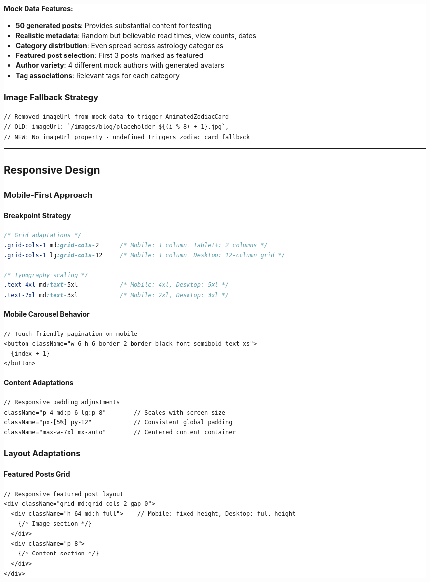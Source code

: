 **Mock Data Features:**
- **50 generated posts**: Provides substantial content for testing
- **Realistic metadata**: Random but believable read times, view counts, dates
- **Category distribution**: Even spread across astrology categories
- **Featured post selection**: First 3 posts marked as featured
- **Author variety**: 4 different mock authors with generated avatars
- **Tag associations**: Relevant tags for each category

### Image Fallback Strategy
```tsx
// Removed imageUrl from mock data to trigger AnimatedZodiacCard
// OLD: imageUrl: `/images/blog/placeholder-${(i % 8) + 1}.jpg`,
// NEW: No imageUrl property - undefined triggers zodiac card fallback
```

---

## Responsive Design

### Mobile-First Approach

#### Breakpoint Strategy
```css
/* Grid adaptations */
.grid-cols-1 md:grid-cols-2      /* Mobile: 1 column, Tablet+: 2 columns */
.grid-cols-1 lg:grid-cols-12     /* Mobile: 1 column, Desktop: 12-column grid */

/* Typography scaling */
.text-4xl md:text-5xl            /* Mobile: 4xl, Desktop: 5xl */
.text-2xl md:text-3xl            /* Mobile: 2xl, Desktop: 3xl */
```

#### Mobile Carousel Behavior
```tsx
// Touch-friendly pagination on mobile
<button className="w-6 h-6 border-2 border-black font-semibold text-xs">
  {index + 1}
</button>
```

#### Content Adaptations
```tsx
// Responsive padding adjustments
className="p-4 md:p-6 lg:p-8"        // Scales with screen size
className="px-[5%] py-12"            // Consistent global padding
className="max-w-7xl mx-auto"        // Centered content container
```

### Layout Adaptations

#### Featured Posts Grid
```tsx
// Responsive featured post layout
<div className="grid md:grid-cols-2 gap-0">
  <div className="h-64 md:h-full">    // Mobile: fixed height, Desktop: full height
    {/* Image section */}
  </div>
  <div className="p-8">
    {/* Content section */}
  </div>
</div>
```
